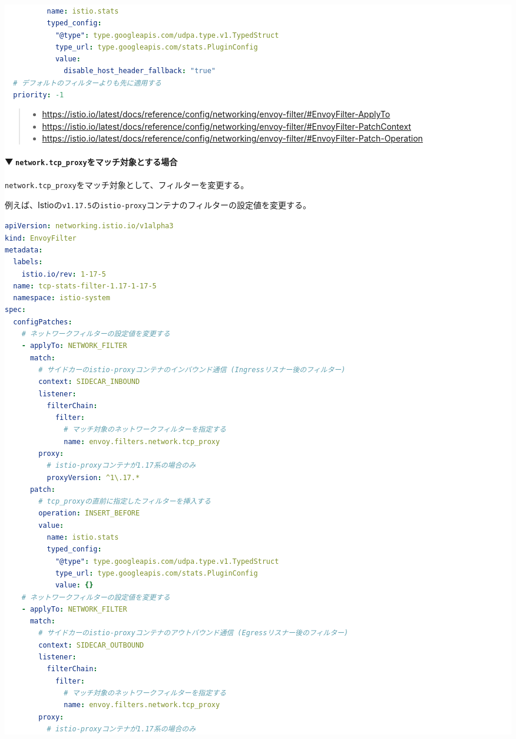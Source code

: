 ```yaml
          name: istio.stats
          typed_config:
            "@type": type.googleapis.com/udpa.type.v1.TypedStruct
            type_url: type.googleapis.com/stats.PluginConfig
            value:
              disable_host_header_fallback: "true"
  # デフォルトのフィルターよりも先に適用する
  priority: -1
```

> - https://istio.io/latest/docs/reference/config/networking/envoy-filter/#EnvoyFilter-ApplyTo
> - https://istio.io/latest/docs/reference/config/networking/envoy-filter/#EnvoyFilter-PatchContext
> - https://istio.io/latest/docs/reference/config/networking/envoy-filter/#EnvoyFilter-Patch-Operation

#### ▼ `network.tcp_proxy`をマッチ対象とする場合

`network.tcp_proxy`をマッチ対象として、フィルターを変更する。

例えば、Istioの`v1.17.5`の`istio-proxy`コンテナのフィルターの設定値を変更する。

```yaml
apiVersion: networking.istio.io/v1alpha3
kind: EnvoyFilter
metadata:
  labels:
    istio.io/rev: 1-17-5
  name: tcp-stats-filter-1.17-1-17-5
  namespace: istio-system
spec:
  configPatches:
    # ネットワークフィルターの設定値を変更する
    - applyTo: NETWORK_FILTER
      match:
        # サイドカーのistio-proxyコンテナのインバウンド通信 (Ingressリスナー後のフィルター)
        context: SIDECAR_INBOUND
        listener:
          filterChain:
            filter:
              # マッチ対象のネットワークフィルターを指定する
              name: envoy.filters.network.tcp_proxy
        proxy:
          # istio-proxyコンテナが1.17系の場合のみ
          proxyVersion: ^1\.17.*
      patch:
        # tcp_proxyの直前に指定したフィルターを挿入する
        operation: INSERT_BEFORE
        value:
          name: istio.stats
          typed_config:
            "@type": type.googleapis.com/udpa.type.v1.TypedStruct
            type_url: type.googleapis.com/stats.PluginConfig
            value: {}
    # ネットワークフィルターの設定値を変更する
    - applyTo: NETWORK_FILTER
      match:
        # サイドカーのistio-proxyコンテナのアウトバウンド通信 (Egressリスナー後のフィルター)
        context: SIDECAR_OUTBOUND
        listener:
          filterChain:
            filter:
              # マッチ対象のネットワークフィルターを指定する
              name: envoy.filters.network.tcp_proxy
        proxy:
          # istio-proxyコンテナが1.17系の場合のみ
```